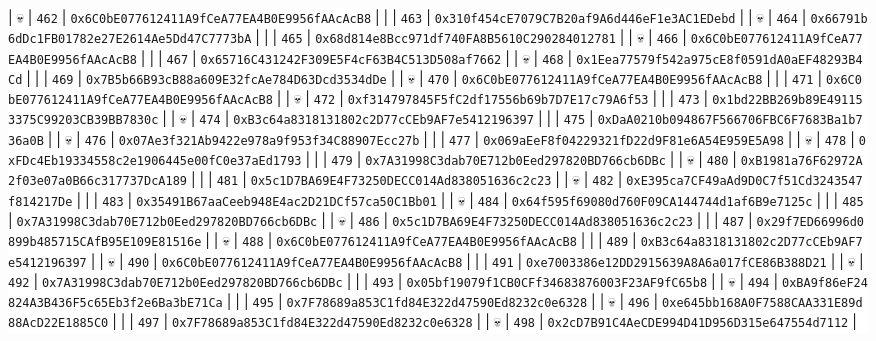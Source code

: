 | 💀 | `462` | `0x6C0bE077612411A9fCeA77EA4B0E9956fAAcAcB8` |
|  | `463` | `0x310f454cE7079C7B20af9A6d446eF1e3AC1EDebd` |
| 💀 | `464` | `0x66791b6dDc1FB01782e27E2614Ae5Dd47C7773bA` |
|  | `465` | `0x68d814e8Bcc971df740FA8B5610C290284012781` |
| 💀 | `466` | `0x6C0bE077612411A9fCeA77EA4B0E9956fAAcAcB8` |
|  | `467` | `0x65716C431242F309E5F4cF63B4C513D508af7662` |
| 💀 | `468` | `0x1Eea77579f542a975cE8f0591dA0aEF48293B4Cd` |
|  | `469` | `0x7B5b66B93cB88a609E32fcAe784D63Dcd3534dDe` |
| 💀 | `470` | `0x6C0bE077612411A9fCeA77EA4B0E9956fAAcAcB8` |
|  | `471` | `0x6C0bE077612411A9fCeA77EA4B0E9956fAAcAcB8` |
| 💀 | `472` | `0xf314797845F5fC2df17556b69b7D7E17c79A6f53` |
|  | `473` | `0x1bd22BB269b89E491153375C99203CB39BB7830c` |
| 💀 | `474` | `0xB3c64a8318131802c2D77cCEb9AF7e5412196397` |
|  | `475` | `0xDaA0210b094867F566706FBC6F7683Ba1b736a0B` |
| 💀 | `476` | `0x07Ae3f321Ab9422e978a9f953f34C88907Ecc27b` |
|  | `477` | `0x069aEeF8f04229321fD22d9F81e6A54E959E5A98` |
| 💀 | `478` | `0xFDc4Eb19334558c2e1906445e00fC0e37aEd1793` |
|  | `479` | `0x7A31998C3dab70E712b0Eed297820BD766cb6DBc` |
| 💀 | `480` | `0xB1981a76F62972A2f03e07a0B66c317737DcA189` |
|  | `481` | `0x5c1D7BA69E4F73250DECC014Ad838051636c2c23` |
| 💀 | `482` | `0xE395ca7CF49aAd9D0C7f51Cd3243547f814217De` |
|  | `483` | `0x35491B67aaCeeb948E4ac2D21DCf57ca50C1Bb01` |
| 💀 | `484` | `0x64f595f69080d760F09CA144744d1af6B9e7125c` |
|  | `485` | `0x7A31998C3dab70E712b0Eed297820BD766cb6DBc` |
| 💀 | `486` | `0x5c1D7BA69E4F73250DECC014Ad838051636c2c23` |
|  | `487` | `0x29f7ED66996d0899b485715CAfB95E109E81516e` |
| 💀 | `488` | `0x6C0bE077612411A9fCeA77EA4B0E9956fAAcAcB8` |
|  | `489` | `0xB3c64a8318131802c2D77cCEb9AF7e5412196397` |
| 💀 | `490` | `0x6C0bE077612411A9fCeA77EA4B0E9956fAAcAcB8` |
|  | `491` | `0xe7003386e12DD2915639A8A6a017fCE86B388D21` |
| 💀 | `492` | `0x7A31998C3dab70E712b0Eed297820BD766cb6DBc` |
|  | `493` | `0x05bf19079f1CB0CFf34683876003F23AF9fC65b8` |
| 💀 | `494` | `0xBA9f86eF24824A3B436F5c65Eb3f2e6Ba3bE71Ca` |
|  | `495` | `0x7F78689a853C1fd84E322d47590Ed8232c0e6328` |
| 💀 | `496` | `0xe645bb168A0F7588CAA331E89d88AcD22E1885C0` |
|  | `497` | `0x7F78689a853C1fd84E322d47590Ed8232c0e6328` |
| 💀 | `498` | `0x2cD7B91C4AeCDE994D41D956D315e647554d7112` |
